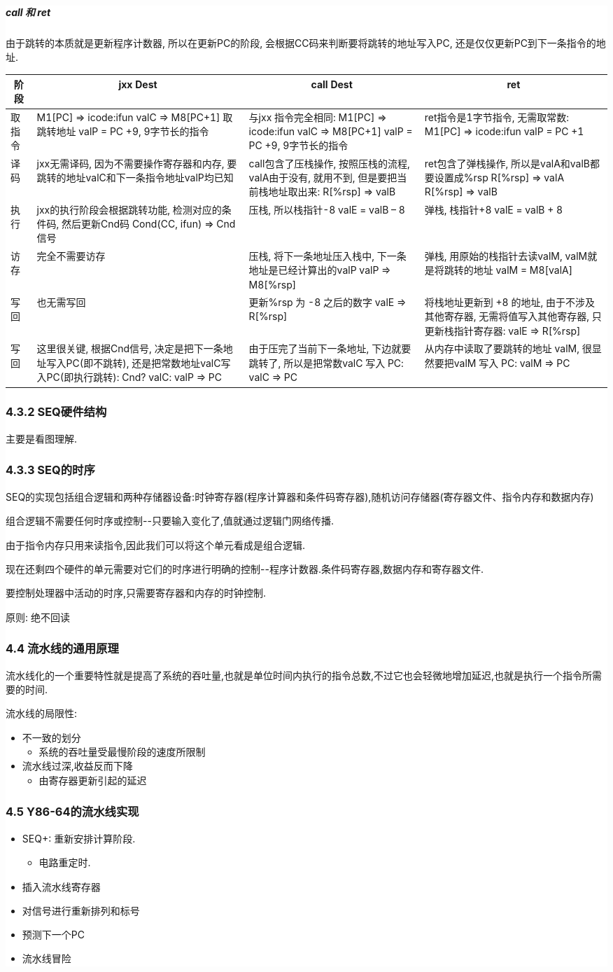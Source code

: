 ##### call 和 ret

 由于跳转的本质就是更新程序计数器, 所以在更新PC的阶段, 会根据CC码来判断要将跳转的地址写入PC, 还是仅仅更新PC到下一条指令的地址.

| 阶段   | jxx Dest                                                     | call Dest                                                    | ret                                                          |
| ------ | ------------------------------------------------------------ | ------------------------------------------------------------ | ------------------------------------------------------------ |
| 取指令 | M1[PC] => icode:ifun valC => M8[PC+1] 取跳转地址 valP = PC +9, 9字节长的指令 | 与jxx 指令完全相同: M1[PC] => icode:ifun valC => M8[PC+1] valP = PC +9, 9字节长的指令 | ret指令是1字节指令, 无需取常数: M1[PC] => icode:ifun valP = PC +1 |
| 译码   | jxx无需译码, 因为不需要操作寄存器和内存, 要跳转的地址valC和下一条指令地址valP均已知 | call包含了压栈操作, 按照压栈的流程, valA由于没有, 就用不到, 但是要把当前栈地址取出来: R[%rsp] => valB | ret包含了弹栈操作, 所以是valA和valB都要设置成%rsp R[%rsp] => valA R[%rsp] => valB |
| 执行   | jxx的执行阶段会根据跳转功能, 检测对应的条件码, 然后更新Cnd码 Cond(CC, ifun) => Cnd 信号 | 压栈, 所以栈指针-8 valE = valB – 8                           | 弹栈, 栈指针+8 valE = valB + 8                               |
| 访存   | 完全不需要访存                                               | 压栈, 将下一条地址压入栈中, 下一条地址是已经计算出的valP valP => M8[%rsp] | 弹栈, 用原始的栈指针去读valM, valM就是将跳转的地址 valM = M8[valA] |
| 写回   | 也无需写回                                                   | 更新%rsp 为 -8 之后的数字 valE => R[%rsp]                    | 将栈地址更新到 +8 的地址, 由于不涉及其他寄存器, 无需将值写入其他寄存器, 只更新栈指针寄存器: valE => R[%rsp] |
| 写回   | 这里很关键, 根据Cnd信号, 决定是把下一条地址写入PC(即不跳转), 还是把常数地址valC写入PC(即执行跳转): Cnd? valC: valP => PC | 由于压完了当前下一条地址, 下边就要跳转了, 所以是把常数valC 写入 PC: valC => PC | 从内存中读取了要跳转的地址 valM, 很显然要把valM 写入 PC: valM => PC |

### 4.3.2 SEQ硬件结构

主要是看图理解.

### 4.3.3 SEQ的时序

SEQ的实现包括组合逻辑和两种存储器设备:时钟寄存器(程序计算器和条件码寄存器),随机访问存储器(寄存器文件、指令内存和数据内存)

组合逻辑不需要任何时序或控制--只要输入变化了,值就通过逻辑门网络传播.

由于指令内存只用来读指令,因此我们可以将这个单元看成是组合逻辑.

现在还剩四个硬件的单元需要对它们的时序进行明确的控制--程序计数器.条件码寄存器,数据内存和寄存器文件.

要控制处理器中活动的时序,只需要寄存器和内存的时钟控制.

原则: 绝不回读

### 4.4 流水线的通用原理

流水线化的一个重要特性就是提高了系统的吞吐量,也就是单位时间内执行的指令总数,不过它也会轻微地增加延迟,也就是执行一个指令所需要的时间.

流水线的局限性:

* 不一致的划分
  * 系统的吞吐量受最慢阶段的速度所限制
* 流水线过深,收益反而下降
  * 由寄存器更新引起的延迟

### 4.5 Y86-64的流水线实现

* SEQ+: 重新安排计算阶段.

  * 电路重定时.

* 插入流水线寄存器

* 对信号进行重新排列和标号

* 预测下一个PC

* 流水线冒险

  